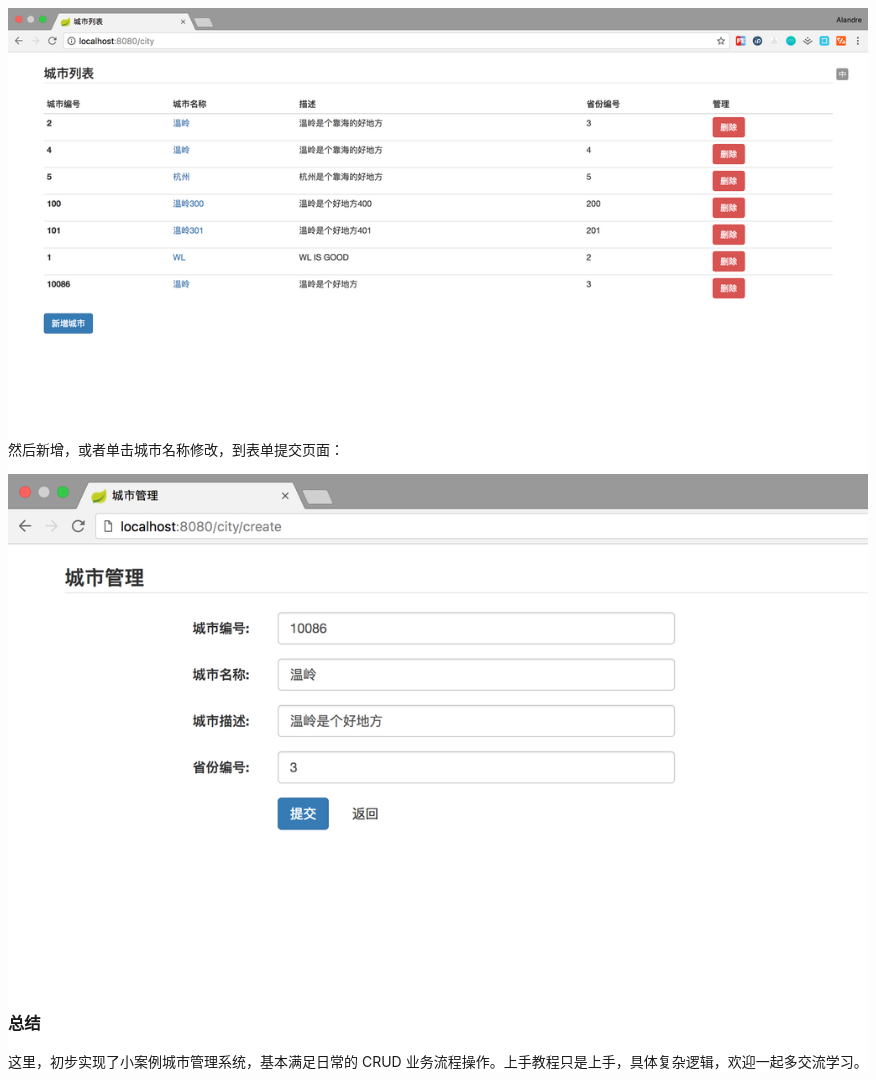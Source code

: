 <p><img alt="file" src="assets/99e91edf11b6ff64025c7a74c4a1db561525504-1608971466446.png"/></p>
<p>然后新增，或者单击城市名称修改，到表单提交页面：</p>
<p><img alt="file" src="assets/e9364ebeb39e5a17cb8ee10bdd1736381525505.png"/></p>
<h3 id="总结">总结</h3>
<p>这里，初步实现了小案例城市管理系统，基本满足日常的 CRUD 业务流程操作。上手教程只是上手，具体复杂逻辑，欢迎一起多交流学习。</p>
</div>
</div>
<div>
<div id="prePage" style="float: left">
</div>
<div id="nextPage" style="float: right">
</div>
</div>
</div>
</div>
</div>